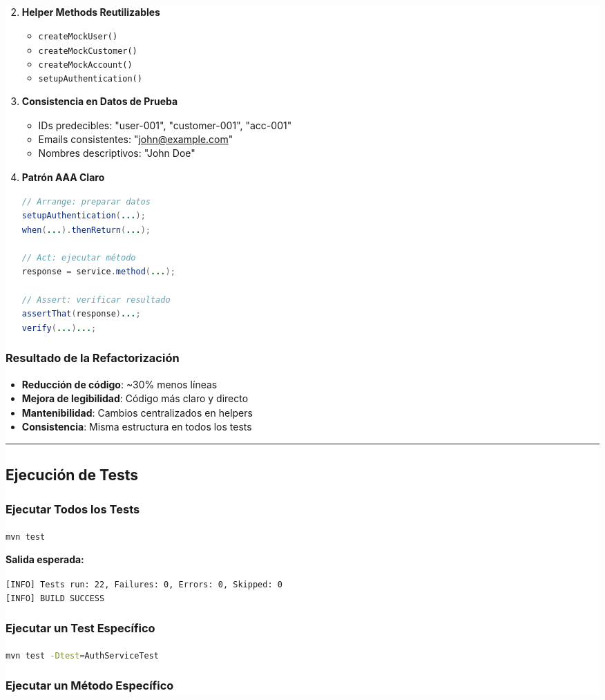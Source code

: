 2. **Helper Methods Reutilizables**
   - `createMockUser()`
   - `createMockCustomer()`
   - `createMockAccount()`
   - `setupAuthentication()`

3. **Consistencia en Datos de Prueba**
   - IDs predecibles: "user-001", "customer-001", "acc-001"
   - Emails consistentes: "john@example.com"
   - Nombres descriptivos: "John Doe"

4. **Patrón AAA Claro**
   ```java
   // Arrange: preparar datos
   setupAuthentication(...);
   when(...).thenReturn(...);

   // Act: ejecutar método
   response = service.method(...);

   // Assert: verificar resultado
   assertThat(response)...;
   verify(...)...;
   ```

### Resultado de la Refactorización

- **Reducción de código**: ~30% menos líneas
- **Mejora de legibilidad**: Código más claro y directo
- **Mantenibilidad**: Cambios centralizados en helpers
- **Consistencia**: Misma estructura en todos los tests

---

## Ejecución de Tests

### Ejecutar Todos los Tests

```bash
mvn test
```

**Salida esperada:**
```
[INFO] Tests run: 22, Failures: 0, Errors: 0, Skipped: 0
[INFO] BUILD SUCCESS
```

### Ejecutar un Test Específico

```bash
mvn test -Dtest=AuthServiceTest
```

### Ejecutar un Método Específico
